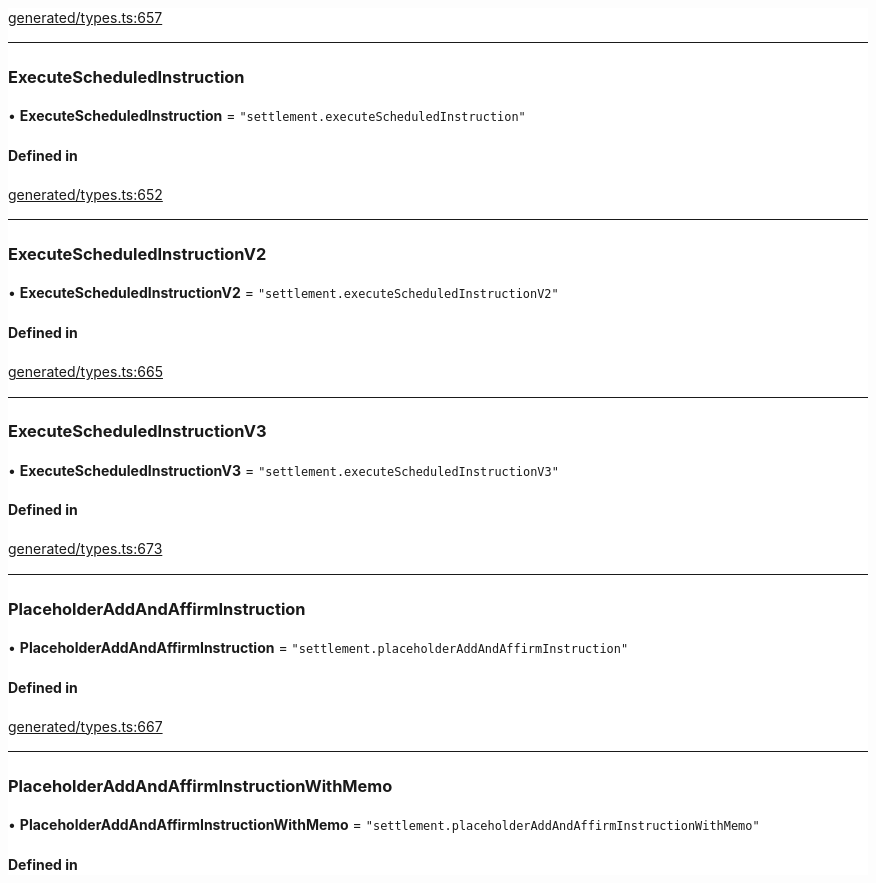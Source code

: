 [generated/types.ts:657](https://github.com/PolymeshAssociation/polymesh-sdk/blob/88db4a911/src/generated/types.ts#L657)

___

### ExecuteScheduledInstruction

• **ExecuteScheduledInstruction** = ``"settlement.executeScheduledInstruction"``

#### Defined in

[generated/types.ts:652](https://github.com/PolymeshAssociation/polymesh-sdk/blob/88db4a911/src/generated/types.ts#L652)

___

### ExecuteScheduledInstructionV2

• **ExecuteScheduledInstructionV2** = ``"settlement.executeScheduledInstructionV2"``

#### Defined in

[generated/types.ts:665](https://github.com/PolymeshAssociation/polymesh-sdk/blob/88db4a911/src/generated/types.ts#L665)

___

### ExecuteScheduledInstructionV3

• **ExecuteScheduledInstructionV3** = ``"settlement.executeScheduledInstructionV3"``

#### Defined in

[generated/types.ts:673](https://github.com/PolymeshAssociation/polymesh-sdk/blob/88db4a911/src/generated/types.ts#L673)

___

### PlaceholderAddAndAffirmInstruction

• **PlaceholderAddAndAffirmInstruction** = ``"settlement.placeholderAddAndAffirmInstruction"``

#### Defined in

[generated/types.ts:667](https://github.com/PolymeshAssociation/polymesh-sdk/blob/88db4a911/src/generated/types.ts#L667)

___

### PlaceholderAddAndAffirmInstructionWithMemo

• **PlaceholderAddAndAffirmInstructionWithMemo** = ``"settlement.placeholderAddAndAffirmInstructionWithMemo"``

#### Defined in
